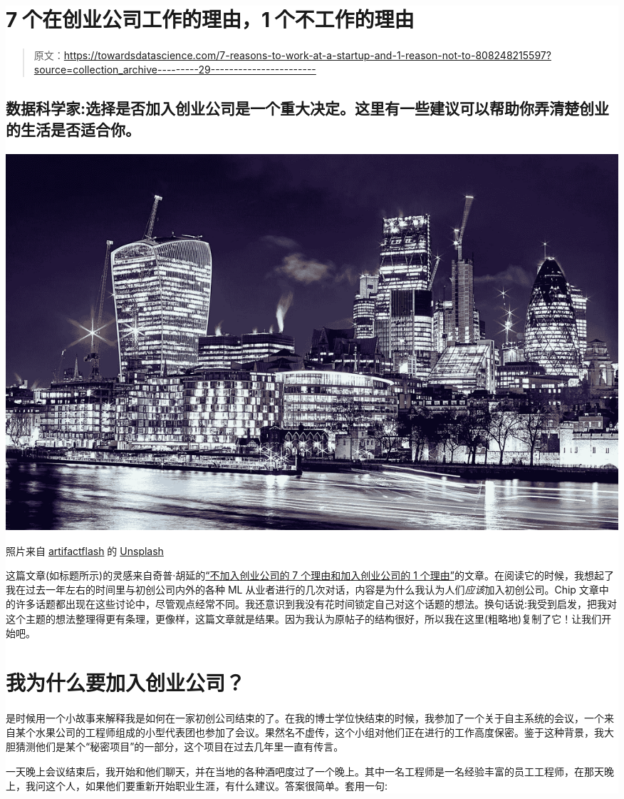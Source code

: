 # 7 个在创业公司工作的理由，1 个不工作的理由

> 原文：<https://towardsdatascience.com/7-reasons-to-work-at-a-startup-and-1-reason-not-to-808248215597?source=collection_archive---------29----------------------->

## 数据科学家:选择是否加入创业公司是一个重大决定。这里有一些建议可以帮助你弄清楚创业的生活是否适合你。

![](img/091e0ccc353afe76643690145a6201dd.png)

照片来自 [artifactflash](https://unsplash.com/@artifactflash) 的 [Unsplash](https://unsplash.com/)

这篇文章(如标题所示)的灵感来自奇普·胡延的[“不加入创业公司的 7 个理由和加入创业公司的 1 个理由”](https://huyenchip.com/2021/02/27/why-not-join-a-startup.html)的文章。在阅读它的时候，我想起了我在过去一年左右的时间里与初创公司内外的各种 ML 从业者进行的几次对话，内容是为什么我认为人们*应该*加入初创公司。Chip 文章中的许多话题都出现在这些讨论中，尽管观点经常不同。我还意识到我没有花时间锁定自己对这个话题的想法。换句话说:我受到启发，把我对这个主题的想法整理得更有条理，更像样，这篇文章就是结果。因为我认为原帖子的结构很好，所以我在这里(粗略地)复制了它！让我们开始吧。

# 我为什么要加入创业公司？

是时候用一个小故事来解释我是如何在一家初创公司结束的了。在我的博士学位快结束的时候，我参加了一个关于自主系统的会议，一个来自某个水果公司的工程师组成的小型代表团也参加了会议。果然名不虚传，这个小组对他们正在进行的工作高度保密。鉴于这种背景，我大胆猜测他们是某个“秘密项目”的一部分，这个项目在过去几年里一直有传言。

一天晚上会议结束后，我开始和他们聊天，并在当地的各种酒吧度过了一个晚上。其中一名工程师是一名经验丰富的员工工程师，在那天晚上，我问这个人，如果他们要重新开始职业生涯，有什么建议。答案很简单。套用一句:
